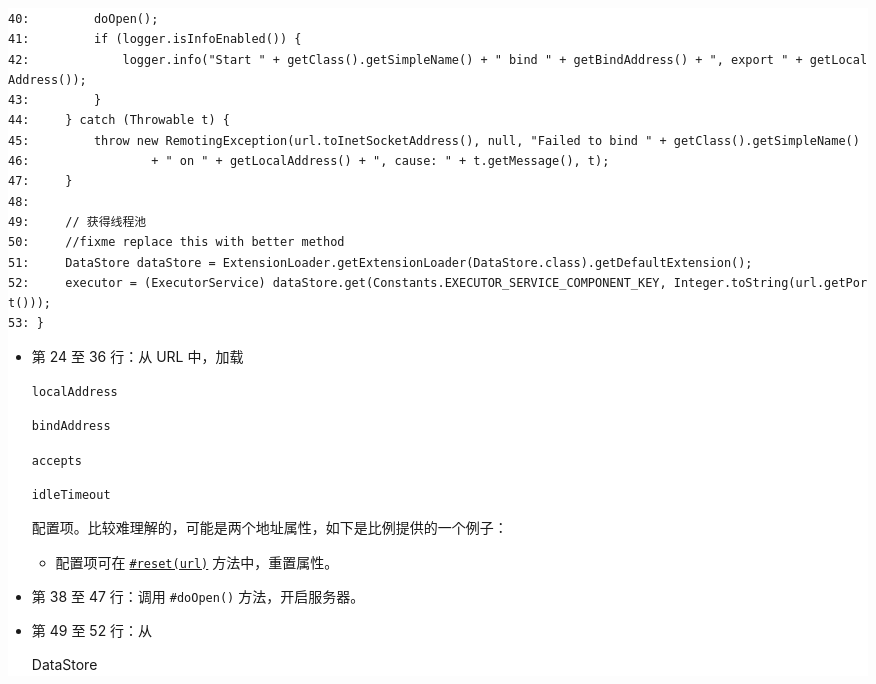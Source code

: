 ```
40:         doOpen();
41:         if (logger.isInfoEnabled()) {
42:             logger.info("Start " + getClass().getSimpleName() + " bind " + getBindAddress() + ", export " + getLocalAddress());
43:         }
44:     } catch (Throwable t) {
45:         throw new RemotingException(url.toInetSocketAddress(), null, "Failed to bind " + getClass().getSimpleName()
46:                 + " on " + getLocalAddress() + ", cause: " + t.getMessage(), t);
47:     }
48: 
49:     // 获得线程池
50:     //fixme replace this with better method
51:     DataStore dataStore = ExtensionLoader.getExtensionLoader(DataStore.class).getDefaultExtension();
52:     executor = (ExecutorService) dataStore.get(Constants.EXECUTOR_SERVICE_COMPONENT_KEY, Integer.toString(url.getPort()));
53: }
```

- 第 24 至 36 行：从 URL 中，加载

   

  ```
  localAddress
  ```

   

  ```
  bindAddress
  ```

   

  ```
  accepts
  ```

   

  ```
  idleTimeout
  ```

   

  配置项。比较难理解的，可能是两个地址属性，如下是比例提供的一个例子：

  

  - 配置项可在 [`#reset(url)`](https://github.com/YunaiV/dubbo/blob/31b3f1e868ed2d62c97a26b5cd233a921ce2205a/dubbo-remoting/dubbo-remoting-api/src/main/java/com/alibaba/dubbo/remoting/transport/AbstractServer.java#L80-L129) 方法中，重置属性。

- 第 38 至 47 行：调用 `#doOpen()` 方法，开启服务器。

- 第 49 至 52 行：从

   

  DataStore
